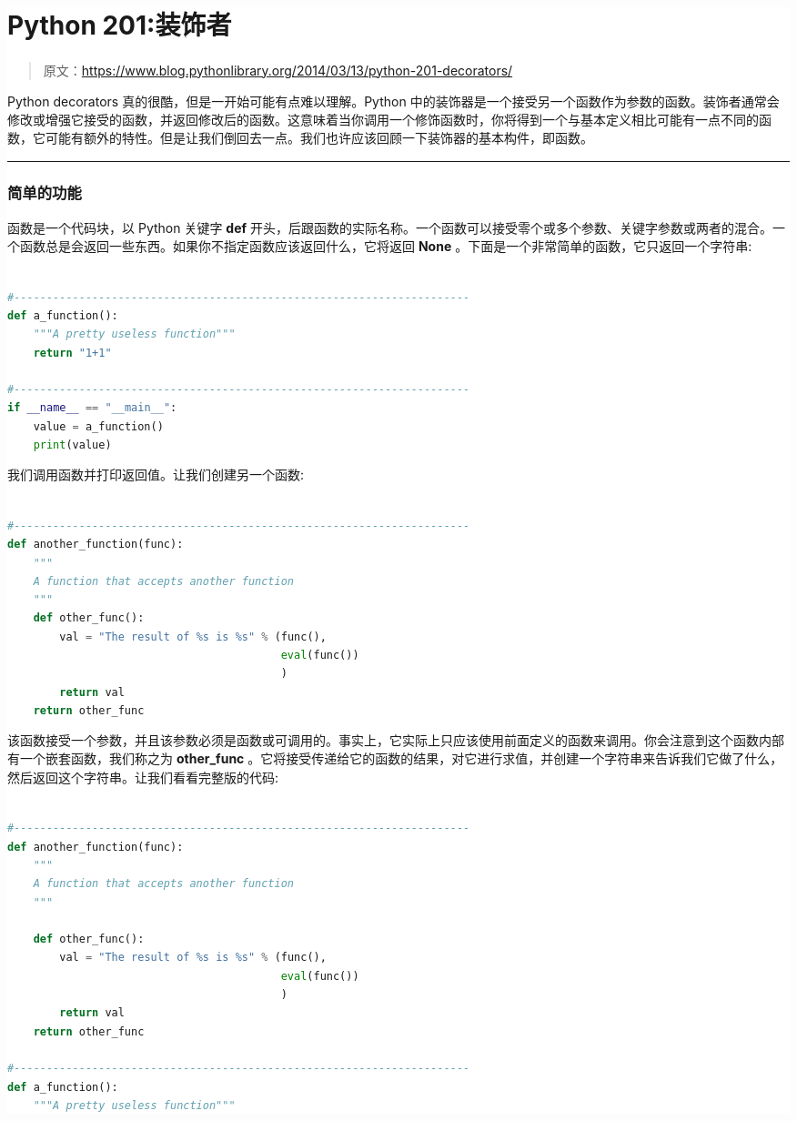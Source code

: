 # Python 201:装饰者

> 原文：<https://www.blog.pythonlibrary.org/2014/03/13/python-201-decorators/>

Python decorators 真的很酷，但是一开始可能有点难以理解。Python 中的装饰器是一个接受另一个函数作为参数的函数。装饰者通常会修改或增强它接受的函数，并返回修改后的函数。这意味着当你调用一个修饰函数时，你将得到一个与基本定义相比可能有一点不同的函数，它可能有额外的特性。但是让我们倒回去一点。我们也许应该回顾一下装饰器的基本构件，即函数。

* * *

### 简单的功能

函数是一个代码块，以 Python 关键字 **def** 开头，后跟函数的实际名称。一个函数可以接受零个或多个参数、关键字参数或两者的混合。一个函数总是会返回一些东西。如果你不指定函数应该返回什么，它将返回 **None** 。下面是一个非常简单的函数，它只返回一个字符串:

```py

#----------------------------------------------------------------------
def a_function():
    """A pretty useless function"""
    return "1+1"

#----------------------------------------------------------------------
if __name__ == "__main__":
    value = a_function()
    print(value)

```

我们调用函数并打印返回值。让我们创建另一个函数:

```py

#----------------------------------------------------------------------
def another_function(func):
    """
    A function that accepts another function
    """
    def other_func():
        val = "The result of %s is %s" % (func(),
                                          eval(func())
                                          )
        return val
    return other_func

```

该函数接受一个参数，并且该参数必须是函数或可调用的。事实上，它实际上只应该使用前面定义的函数来调用。你会注意到这个函数内部有一个嵌套函数，我们称之为 **other_func** 。它将接受传递给它的函数的结果，对它进行求值，并创建一个字符串来告诉我们它做了什么，然后返回这个字符串。让我们看看完整版的代码:

```py

#----------------------------------------------------------------------
def another_function(func):
    """
    A function that accepts another function
    """

    def other_func():
        val = "The result of %s is %s" % (func(),
                                          eval(func())
                                          )
        return val
    return other_func

#----------------------------------------------------------------------
def a_function():
    """A pretty useless function"""
```